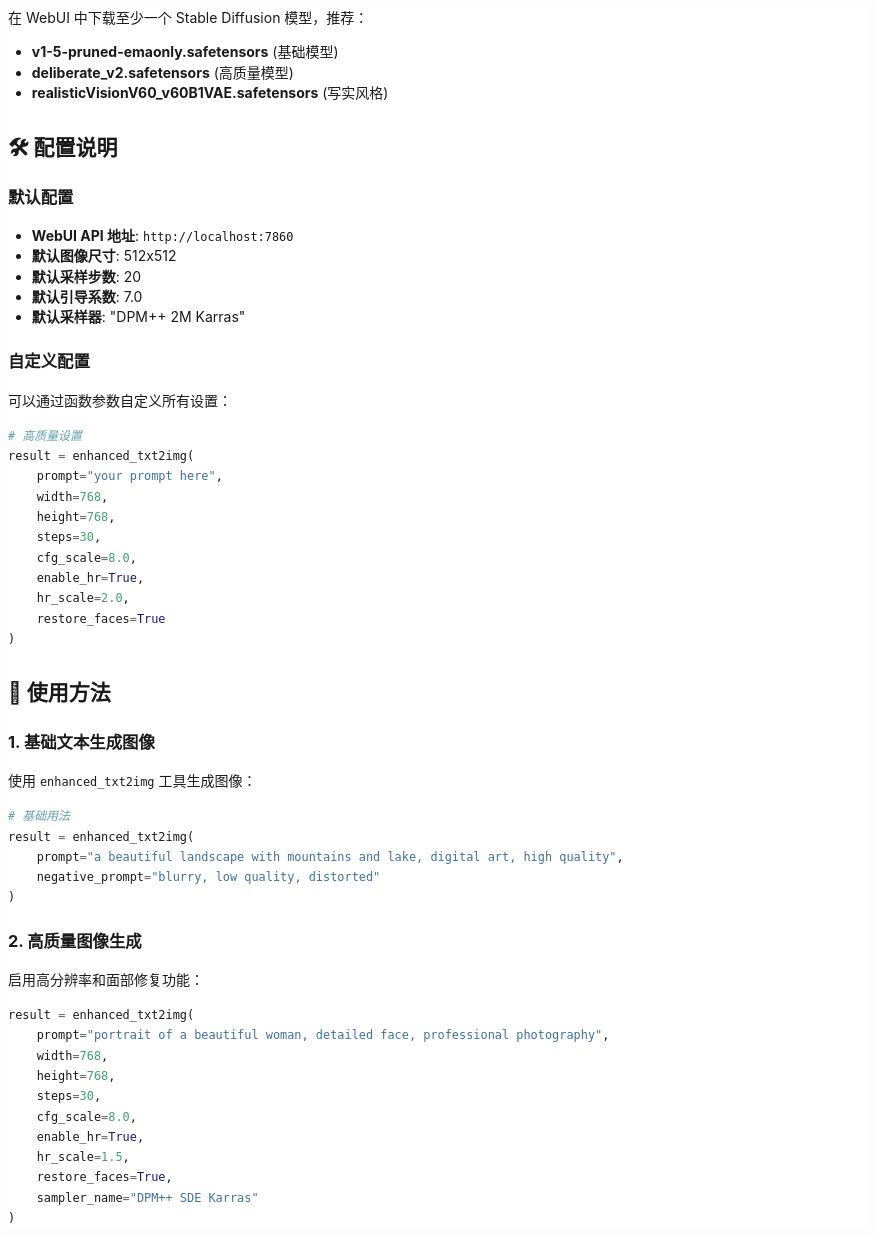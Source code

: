 在 WebUI 中下载至少一个 Stable Diffusion 模型，推荐：
- **v1-5-pruned-emaonly.safetensors** (基础模型)
- **deliberate_v2.safetensors** (高质量模型)
- **realisticVisionV60_v60B1VAE.safetensors** (写实风格)

## 🛠️ 配置说明

### 默认配置

- **WebUI API 地址**: `http://localhost:7860`
- **默认图像尺寸**: 512x512
- **默认采样步数**: 20
- **默认引导系数**: 7.0
- **默认采样器**: "DPM++ 2M Karras"

### 自定义配置

可以通过函数参数自定义所有设置：

```python
# 高质量设置
result = enhanced_txt2img(
    prompt="your prompt here",
    width=768,
    height=768,
    steps=30,
    cfg_scale=8.0,
    enable_hr=True,
    hr_scale=2.0,
    restore_faces=True
)
```

## 🎨 使用方法

### 1. 基础文本生成图像

使用 `enhanced_txt2img` 工具生成图像：

```python
# 基础用法
result = enhanced_txt2img(
    prompt="a beautiful landscape with mountains and lake, digital art, high quality",
    negative_prompt="blurry, low quality, distorted"
)
```

### 2. 高质量图像生成

启用高分辨率和面部修复功能：

```python
result = enhanced_txt2img(
    prompt="portrait of a beautiful woman, detailed face, professional photography",
    width=768,
    height=768,
    steps=30,
    cfg_scale=8.0,
    enable_hr=True,
    hr_scale=1.5,
    restore_faces=True,
    sampler_name="DPM++ SDE Karras"
)
```
